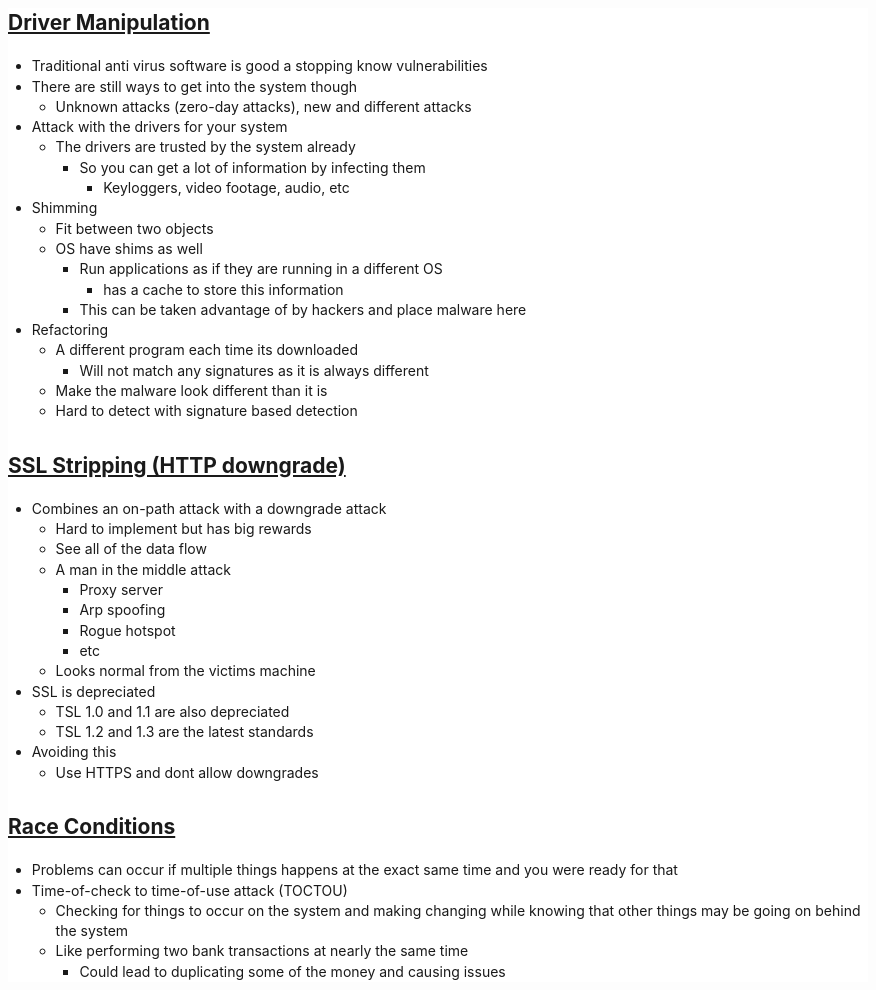 
## [Driver Manipulation](https://www.youtube.com/watch?v=0EI0Rs1QAes&list=PLG49S3nxzAnkL2ulFS3132mOVKuzzBxA8&index=32&ab_channel=ProfessorMesser)

- Traditional anti virus software is good a stopping know vulnerabilities
- There are still ways to get into the system though
    - Unknown attacks (zero-day attacks), new and different attacks
- Attack with the drivers for your system
    - The drivers are trusted by the system already
        - So you can get a lot of information by infecting them
            - Keyloggers, video footage, audio, etc
- Shimming
    - Fit between two objects
    - OS have shims as well
        - Run applications as if they are running in a different OS
            - has a cache to store this information
        - This can be taken advantage of by hackers and place malware here
- Refactoring
    - A different program each time its downloaded
        - Will not match any signatures as it is always different
    - Make the malware look different than it is
    - Hard to detect with signature based detection

## [SSL Stripping (HTTP downgrade)](https://www.youtube.com/watch?v=H1QM6G4Zmos&list=PLG49S3nxzAnkL2ulFS3132mOVKuzzBxA8&index=33&ab_channel=ProfessorMesser)

- Combines an on-path attack with a downgrade attack
    - Hard to implement but has big rewards
    - See all of the data flow
    - A man in the middle attack
        - Proxy server
        - Arp spoofing
        - Rogue hotspot
        - etc
    - Looks normal from the victims machine
- SSL is depreciated
    - TSL 1.0 and 1.1 are also depreciated
    - TSL 1.2 and 1.3 are the latest standards
- Avoiding this
    - Use HTTPS and dont allow downgrades

## [Race Conditions](https://www.youtube.com/watch?v=zg_kTCOcinQ&list=PLG49S3nxzAnkL2ulFS3132mOVKuzzBxA8&index=34&ab_channel=ProfessorMesser)

- Problems can occur if multiple things happens at the exact same time and you were ready for that
- Time-of-check to time-of-use attack (TOCTOU)
    - Checking for things to occur on the system and making changing while knowing that other things may be going on behind the system
    - Like performing two bank transactions at nearly the same time
        - Could lead to duplicating some of the money and causing issues
